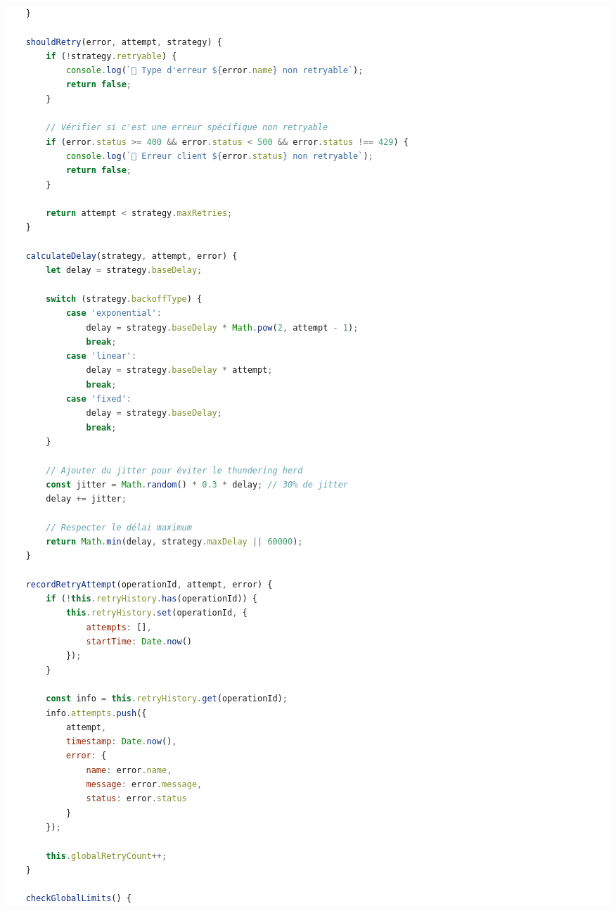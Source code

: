 ```javascript
    }
    
    shouldRetry(error, attempt, strategy) {
        if (!strategy.retryable) {
            console.log(`🚫 Type d'erreur ${error.name} non retryable`);
            return false;
        }
        
        // Vérifier si c'est une erreur spécifique non retryable
        if (error.status >= 400 && error.status < 500 && error.status !== 429) {
            console.log(`🚫 Erreur client ${error.status} non retryable`);
            return false;
        }
        
        return attempt < strategy.maxRetries;
    }
    
    calculateDelay(strategy, attempt, error) {
        let delay = strategy.baseDelay;
        
        switch (strategy.backoffType) {
            case 'exponential':
                delay = strategy.baseDelay * Math.pow(2, attempt - 1);
                break;
            case 'linear':
                delay = strategy.baseDelay * attempt;
                break;
            case 'fixed':
                delay = strategy.baseDelay;
                break;
        }
        
        // Ajouter du jitter pour éviter le thundering herd
        const jitter = Math.random() * 0.3 * delay; // 30% de jitter
        delay += jitter;
        
        // Respecter le délai maximum
        return Math.min(delay, strategy.maxDelay || 60000);
    }
    
    recordRetryAttempt(operationId, attempt, error) {
        if (!this.retryHistory.has(operationId)) {
            this.retryHistory.set(operationId, {
                attempts: [],
                startTime: Date.now()
            });
        }
        
        const info = this.retryHistory.get(operationId);
        info.attempts.push({
            attempt,
            timestamp: Date.now(),
            error: {
                name: error.name,
                message: error.message,
                status: error.status
            }
        });
        
        this.globalRetryCount++;
    }
    
    checkGlobalLimits() {
```
